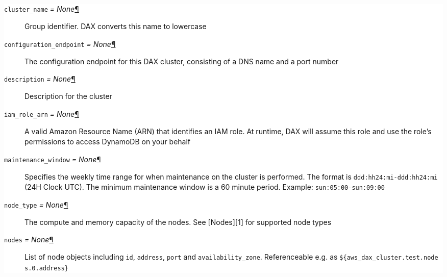 <dl class="attribute">
<dt id="pulumi_aws.dax.Cluster.cluster_name">
<code class="descname">cluster_name</code><em class="property"> = None</em><a class="headerlink" href="#pulumi_aws.dax.Cluster.cluster_name" title="Permalink to this definition">¶</a></dt>
<dd><p>Group identifier. DAX converts this name to
lowercase</p>
</dd></dl>

<dl class="attribute">
<dt id="pulumi_aws.dax.Cluster.configuration_endpoint">
<code class="descname">configuration_endpoint</code><em class="property"> = None</em><a class="headerlink" href="#pulumi_aws.dax.Cluster.configuration_endpoint" title="Permalink to this definition">¶</a></dt>
<dd><p>The configuration endpoint for this DAX cluster,
consisting of a DNS name and a port number</p>
</dd></dl>

<dl class="attribute">
<dt id="pulumi_aws.dax.Cluster.description">
<code class="descname">description</code><em class="property"> = None</em><a class="headerlink" href="#pulumi_aws.dax.Cluster.description" title="Permalink to this definition">¶</a></dt>
<dd><p>Description for the cluster</p>
</dd></dl>

<dl class="attribute">
<dt id="pulumi_aws.dax.Cluster.iam_role_arn">
<code class="descname">iam_role_arn</code><em class="property"> = None</em><a class="headerlink" href="#pulumi_aws.dax.Cluster.iam_role_arn" title="Permalink to this definition">¶</a></dt>
<dd><p>A valid Amazon Resource Name (ARN) that identifies
an IAM role. At runtime, DAX will assume this role and use the role’s
permissions to access DynamoDB on your behalf</p>
</dd></dl>

<dl class="attribute">
<dt id="pulumi_aws.dax.Cluster.maintenance_window">
<code class="descname">maintenance_window</code><em class="property"> = None</em><a class="headerlink" href="#pulumi_aws.dax.Cluster.maintenance_window" title="Permalink to this definition">¶</a></dt>
<dd><p>Specifies the weekly time range for when
maintenance on the cluster is performed. The format is <code class="docutils literal notranslate"><span class="pre">ddd:hh24:mi-ddd:hh24:mi</span></code>
(24H Clock UTC). The minimum maintenance window is a 60 minute period. Example:
<code class="docutils literal notranslate"><span class="pre">sun:05:00-sun:09:00</span></code></p>
</dd></dl>

<dl class="attribute">
<dt id="pulumi_aws.dax.Cluster.node_type">
<code class="descname">node_type</code><em class="property"> = None</em><a class="headerlink" href="#pulumi_aws.dax.Cluster.node_type" title="Permalink to this definition">¶</a></dt>
<dd><p>The compute and memory capacity of the nodes. See
[Nodes][1] for supported node types</p>
</dd></dl>

<dl class="attribute">
<dt id="pulumi_aws.dax.Cluster.nodes">
<code class="descname">nodes</code><em class="property"> = None</em><a class="headerlink" href="#pulumi_aws.dax.Cluster.nodes" title="Permalink to this definition">¶</a></dt>
<dd><p>List of node objects including <code class="docutils literal notranslate"><span class="pre">id</span></code>, <code class="docutils literal notranslate"><span class="pre">address</span></code>, <code class="docutils literal notranslate"><span class="pre">port</span></code> and
<code class="docutils literal notranslate"><span class="pre">availability_zone</span></code>. Referenceable e.g. as
<code class="docutils literal notranslate"><span class="pre">${aws_dax_cluster.test.nodes.0.address}</span></code></p>
</dd></dl>
